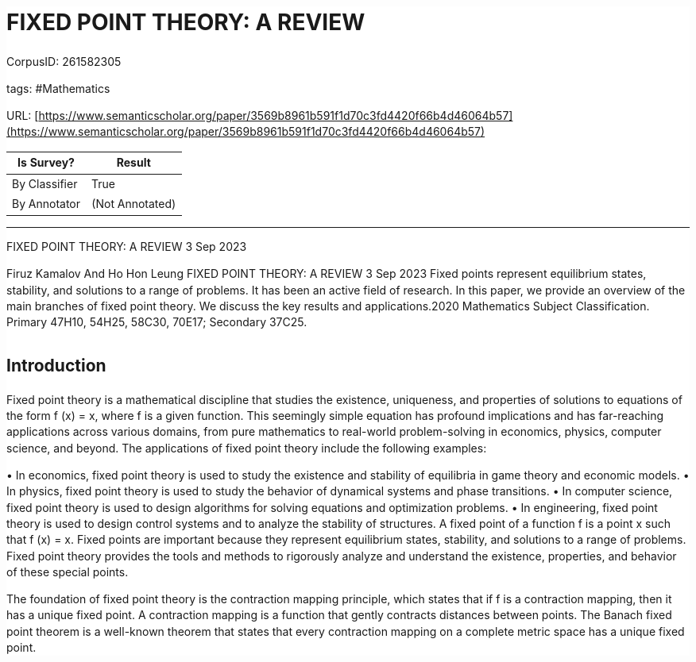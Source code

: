# FIXED POINT THEORY: A REVIEW

CorpusID: 261582305
 
tags: #Mathematics

URL: [https://www.semanticscholar.org/paper/3569b8961b591f1d70c3fd4420f66b4d46064b57](https://www.semanticscholar.org/paper/3569b8961b591f1d70c3fd4420f66b4d46064b57)
 
| Is Survey?        | Result          |
| ----------------- | --------------- |
| By Classifier     | True |
| By Annotator      | (Not Annotated) |

---

FIXED POINT THEORY: A REVIEW
3 Sep 2023

Firuz Kamalov 
And Ho 
Hon Leung 
FIXED POINT THEORY: A REVIEW
3 Sep 2023
Fixed points represent equilibrium states, stability, and solutions to a range of problems. It has been an active field of research. In this paper, we provide an overview of the main branches of fixed point theory. We discuss the key results and applications.2020 Mathematics Subject Classification. Primary 47H10, 54H25, 58C30, 70E17; Secondary 37C25.

## Introduction

Fixed point theory is a mathematical discipline that studies the existence, uniqueness, and properties of solutions to equations of the form f (x) = x, where f is a given function. This seemingly simple equation has profound implications and has far-reaching applications across various domains, from pure mathematics to real-world problem-solving in economics, physics, computer science, and beyond. The applications of fixed point theory include the following examples:

• In economics, fixed point theory is used to study the existence and stability of equilibria in game theory and economic models. • In physics, fixed point theory is used to study the behavior of dynamical systems and phase transitions. • In computer science, fixed point theory is used to design algorithms for solving equations and optimization problems. • In engineering, fixed point theory is used to design control systems and to analyze the stability of structures. A fixed point of a function f is a point x such that
f (x) = x.
Fixed points are important because they represent equilibrium states, stability, and solutions to a range of problems. Fixed point theory provides the tools and methods to rigorously analyze and understand the existence, properties, and behavior of these special points.

The foundation of fixed point theory is the contraction mapping principle, which states that if f is a contraction mapping, then it has a unique fixed point. A contraction mapping is a function that gently contracts distances between points. The Banach fixed point theorem is a well-known theorem that states that every contraction mapping on a complete metric space has a unique fixed point.

